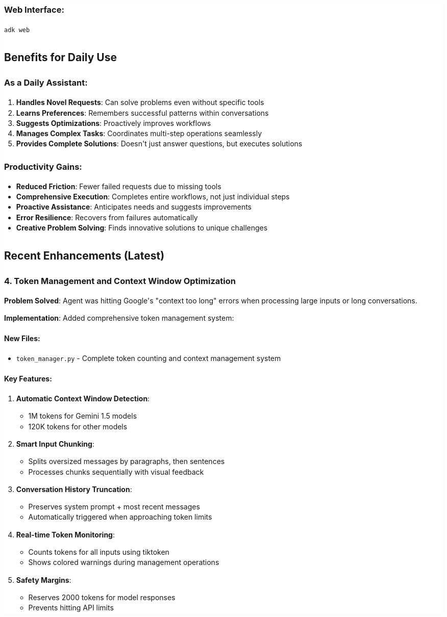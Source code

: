 ### Web Interface:
```bash
adk web
```

## Benefits for Daily Use

### As a Daily Assistant:
1. **Handles Novel Requests**: Can solve problems even without specific tools
2. **Learns Preferences**: Remembers successful patterns within conversations
3. **Suggests Optimizations**: Proactively improves workflows
4. **Manages Complex Tasks**: Coordinates multi-step operations seamlessly
5. **Provides Complete Solutions**: Doesn't just answer questions, but executes solutions

### Productivity Gains:
- **Reduced Friction**: Fewer failed requests due to missing tools
- **Comprehensive Execution**: Completes entire workflows, not just individual steps
- **Proactive Assistance**: Anticipates needs and suggests improvements
- **Error Resilience**: Recovers from failures automatically
- **Creative Problem Solving**: Finds innovative solutions to unique challenges

## Recent Enhancements (Latest)

### 4. Token Management and Context Window Optimization

**Problem Solved**: Agent was hitting Google's "context too long" errors when processing large inputs or long conversations.

**Implementation**: Added comprehensive token management system:

#### New Files:
- `token_manager.py` - Complete token counting and context management system

#### Key Features:
1. **Automatic Context Window Detection**: 
   - 1M tokens for Gemini 1.5 models
   - 120K tokens for other models
   
2. **Smart Input Chunking**:
   - Splits oversized messages by paragraphs, then sentences
   - Processes chunks sequentially with visual feedback
   
3. **Conversation History Truncation**:
   - Preserves system prompt + most recent messages
   - Automatically triggered when approaching token limits
   
4. **Real-time Token Monitoring**:
   - Counts tokens for all inputs using tiktoken
   - Shows colored warnings during management operations
   
5. **Safety Margins**:
   - Reserves 2000 tokens for model responses
   - Prevents hitting API limits
